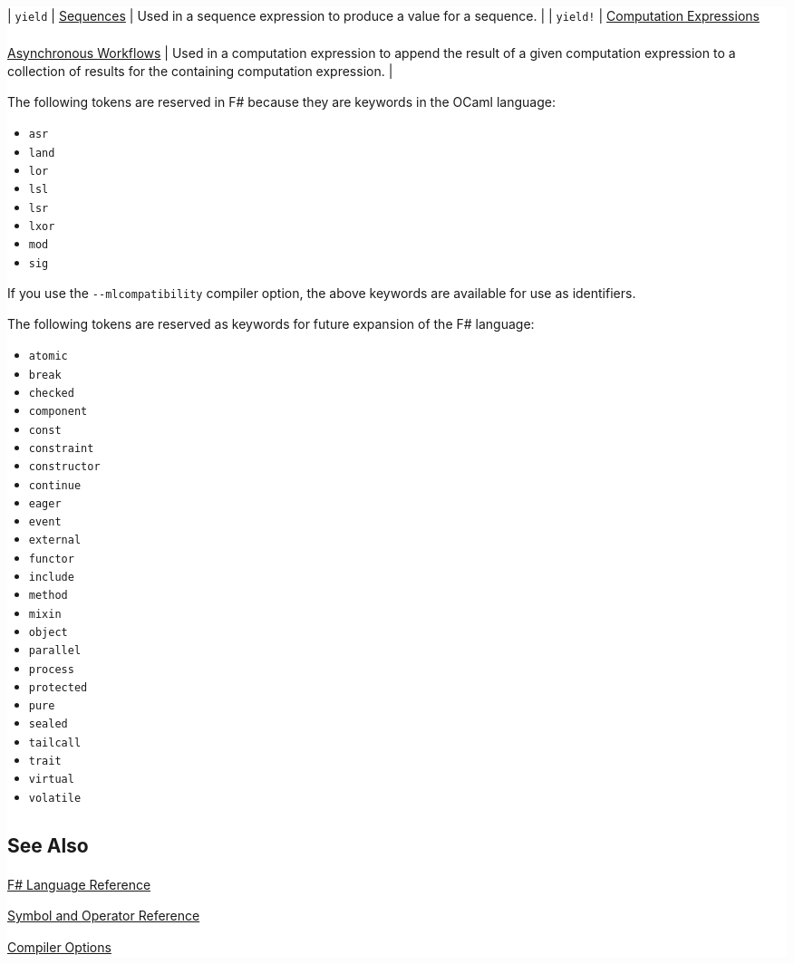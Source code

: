 |   `yield`   |                                                                                                                                                              [Sequences](sequences.md)                                                                                                                                                               |                                                                                Used in a sequence expression to produce a value for a sequence.                                                                                |
|  `yield!`   |                                                                                                                 [Computation Expressions](computation-expressions.md)<br /><br />[Asynchronous Workflows](asynchronous-workflows.md)                                                                                                                 |                                 Used in a computation expression to append the result of a given computation expression to a collection of results for the containing computation expression.                                  |

The following tokens are reserved in F# because they are keywords in the OCaml language:

* `asr`
* `land`
* `lor`
* `lsl`
* `lsr`
* `lxor`
* `mod`
* `sig`

If you use the `--mlcompatibility` compiler option, the above keywords are available for use as identifiers.

The following tokens are reserved as keywords for future expansion of the F# language:

* `atomic`
* `break`
* `checked`
* `component`
* `const`
* `constraint`
* `constructor`
* `continue`
* `eager`
* `event`
* `external`
* `functor`
* `include`
* `method`
* `mixin`
* `object`
* `parallel`
* `process`
* `protected`
* `pure`
* `sealed`
* `tailcall`
* `trait`
* `virtual`
* `volatile`

## See Also
[F# Language Reference](index.md)

[Symbol and Operator Reference](symbol-and-operator-reference/index.md)

[Compiler Options](compiler-options.md)
